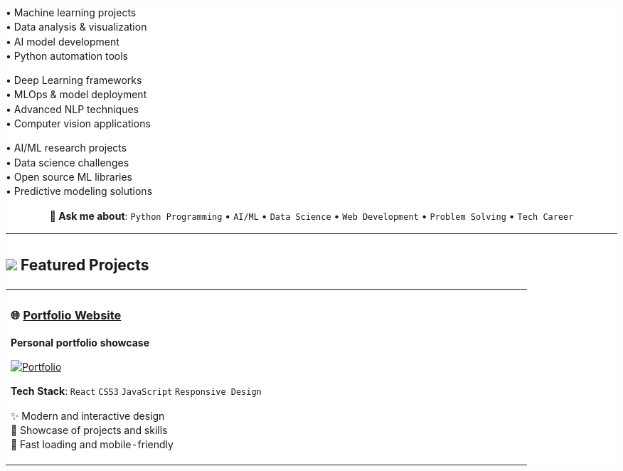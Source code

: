 • Machine learning projects  
• Data analysis & visualization  
• AI model development  
• Python automation tools  

</td>
<td>

• Deep Learning frameworks  
• MLOps & model deployment  
• Advanced NLP techniques  
• Computer vision applications  

</td>
<td>

• AI/ML research projects  
• Data science challenges  
• Open source ML libraries  
• Predictive modeling solutions  

</td>
</tr>
</table>

</div>

<div align="center">

**💬 Ask me about**: `Python Programming` • `AI/ML` • `Data Science` • `Web Development` • `Problem Solving` • `Tech Career`

</div>

---

## <img src="https://media.giphy.com/media/j2pOGeGYKe2xCCKwfi/giphy.gif" width="40"> Featured Projects

<div align="center">

<table>
<tr>
<td width="50%">

### 🌐 [Portfolio Website](https://github.com/ravneetkour/portfolio)
**Personal portfolio showcase**

[![Portfolio](https://github-readme-stats.vercel.app/api/pin/?username=ravneetkour&repo=portfolio&theme=radical&hide_border=true&bg_color=0d1117&title_color=FF6B9D&text_color=c9d1d9&icon_color=C44569)](https://github.com/ravneetkour/portfolio)

**Tech Stack**: `React` `CSS3` `JavaScript` `Responsive Design`

✨ Modern and interactive design  
🎯 Showcase of projects and skills  
🚀 Fast loading and mobile-friendly
